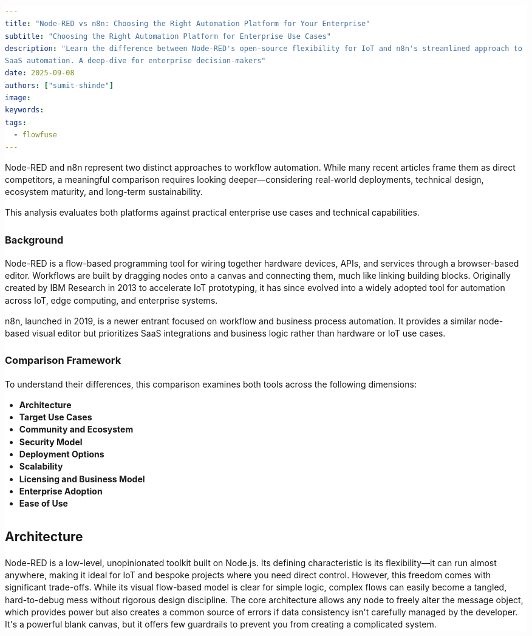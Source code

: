 ```yaml
---
title: "Node-RED vs n8n: Choosing the Right Automation Platform for Your Enterprise"
subtitle: "Choosing the Right Automation Platform for Enterprise Use Cases"
description: "Learn the difference between Node-RED's open-source flexibility for IoT and n8n's streamlined approach to SaaS automation. A deep-dive for enterprise decision-makers"
date: 2025-09-08
authors: ["sumit-shinde"]
image: 
keywords:
tags:
  - flowfuse
---
```


Node-RED and n8n represent two distinct approaches to workflow automation. While many recent articles frame them as direct competitors, a meaningful comparison requires looking deeper—considering real-world deployments, technical design, ecosystem maturity, and long-term sustainability.  

This analysis evaluates both platforms against practical enterprise use cases and technical capabilities.

### Background  

Node-RED is a flow-based programming tool for wiring together hardware devices, APIs, and services through a browser-based editor. Workflows are built by dragging nodes onto a canvas and connecting them, much like linking building blocks. Originally created by IBM Research in 2013 to accelerate IoT prototyping, it has since evolved into a widely adopted tool for automation across IoT, edge computing, and enterprise systems.  

n8n, launched in 2019, is a newer entrant focused on workflow and business process automation. It provides a similar node-based visual editor but prioritizes SaaS integrations and business logic rather than hardware or IoT use cases. 

### Comparison Framework  

To understand their differences, this comparison examines both tools across the following dimensions:  

- **Architecture**  
- **Target Use Cases** 
- **Community and Ecosystem** 
- **Security Model**  
- **Deployment Options**  
- **Scalability**  
- **Licensing and Business Model** 
- **Enterprise Adoption** 
- **Ease of Use**

## Architecture

Node-RED is a low-level, unopinionated toolkit built on Node.js. Its defining characteristic is its flexibility—it can run almost anywhere, making it ideal for IoT and bespoke projects where you need direct control. However, this freedom comes with significant trade-offs. While its visual flow-based model is clear for simple logic, complex flows can easily become a tangled, hard-to-debug mess without rigorous design discipline. The core architecture allows any node to freely alter the message object, which provides power but also creates a common source of errors if data consistency isn't carefully managed by the developer. It's a powerful blank canvas, but it offers few guardrails to prevent you from creating a complicated system.

